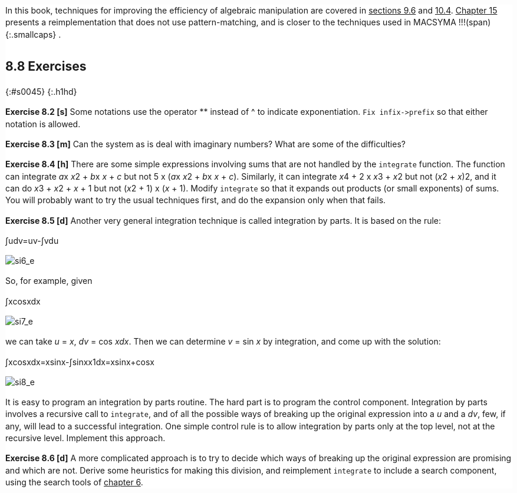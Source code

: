 In this book, techniques for improving the efficiency of algebraic manipulation are covered in [sections 9.6](B9780080571157500091.xhtml#s0035) and [10.4](B9780080571157500108.xhtml#s0025).
[Chapter 15](B9780080571157500157.xhtml) presents a reimplementation that does not use pattern-matching, and is closer to the techniques used in MACSYMA !!!(span) {:.smallcaps} .

## 8.8 Exercises
{:#s0045}
{:.h1hd}

**Exercise  8.2 [s]** Some notations use the operator ** instead of ^ to indicate exponentiation.
`Fix infix->prefix` so that either notation is allowed.

**Exercise  8.3 [m]** Can the system as is deal with imaginary numbers?
What are some of the difficulties?

**Exercise  8.4 [h]** There are some simple expressions involving sums that are not handled by the `integrate` function.
The function can integrate *a*x *x*2 + *b*x *x* + *c* but not 5 x (*a*x *x*2 + *b*x *x* + *c*).
Similarly, it can integrate *x*4 + 2 x *x*3 + *x*2 but not (*x*2 + *x*)2, and it can do *x*3 + *x*2 + *x* + 1 but not (*x*2 + 1) x (*x* + 1).
Modify `integrate` so that it expands out products (or small exponents) of sums.
You will probably want to try the usual techniques first, and do the expansion only when that fails.

**Exercise  8.5 [d]** Another very general integration technique is called integration by parts.
It is based on the rule:

&int;udv=uv-&int;vdu

![si6_e](images/chapter8/si6_e.gif)

So, for example, given

&int;xcosxdx

![si7_e](images/chapter8/si7_e.gif)

we can take *u* = *x*, *dv* = cos *xdx*.
Then we can determine *v* = sin *x* by integration, and come up with the solution:

&int;xcosxdx=xsinx-&int;sinxx1dx=xsinx+cosx

![si8_e](images/chapter8/si8_e.gif)

It is easy to program an integration by parts routine.
The hard part is to program the control component.
Integration by parts involves a recursive call to `integrate`, and of all the possible ways of breaking up the original expression into a *u* and a *dv*, few, if any, will lead to a successful integration.
One simple control rule is to allow integration by parts only at the top level, not at the recursive level.
Implement this approach.

**Exercise  8.6 [d]** A more complicated approach is to try to decide which ways of breaking up the original expression are promising and which are not.
Derive some heuristics for making this division, and reimplement `integrate` to include a search component, using the search tools of [chapter 6](B9780080571157500066.xhtml).
